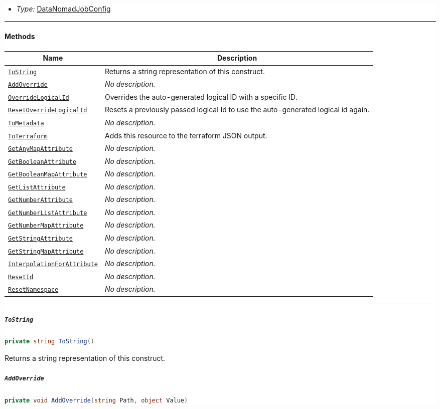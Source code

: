 - *Type:* <a href="#@cdktf/provider-nomad.dataNomadJob.DataNomadJobConfig">DataNomadJobConfig</a>

---

#### Methods <a name="Methods" id="Methods"></a>

| **Name** | **Description** |
| --- | --- |
| <code><a href="#@cdktf/provider-nomad.dataNomadJob.DataNomadJob.toString">ToString</a></code> | Returns a string representation of this construct. |
| <code><a href="#@cdktf/provider-nomad.dataNomadJob.DataNomadJob.addOverride">AddOverride</a></code> | *No description.* |
| <code><a href="#@cdktf/provider-nomad.dataNomadJob.DataNomadJob.overrideLogicalId">OverrideLogicalId</a></code> | Overrides the auto-generated logical ID with a specific ID. |
| <code><a href="#@cdktf/provider-nomad.dataNomadJob.DataNomadJob.resetOverrideLogicalId">ResetOverrideLogicalId</a></code> | Resets a previously passed logical Id to use the auto-generated logical id again. |
| <code><a href="#@cdktf/provider-nomad.dataNomadJob.DataNomadJob.toMetadata">ToMetadata</a></code> | *No description.* |
| <code><a href="#@cdktf/provider-nomad.dataNomadJob.DataNomadJob.toTerraform">ToTerraform</a></code> | Adds this resource to the terraform JSON output. |
| <code><a href="#@cdktf/provider-nomad.dataNomadJob.DataNomadJob.getAnyMapAttribute">GetAnyMapAttribute</a></code> | *No description.* |
| <code><a href="#@cdktf/provider-nomad.dataNomadJob.DataNomadJob.getBooleanAttribute">GetBooleanAttribute</a></code> | *No description.* |
| <code><a href="#@cdktf/provider-nomad.dataNomadJob.DataNomadJob.getBooleanMapAttribute">GetBooleanMapAttribute</a></code> | *No description.* |
| <code><a href="#@cdktf/provider-nomad.dataNomadJob.DataNomadJob.getListAttribute">GetListAttribute</a></code> | *No description.* |
| <code><a href="#@cdktf/provider-nomad.dataNomadJob.DataNomadJob.getNumberAttribute">GetNumberAttribute</a></code> | *No description.* |
| <code><a href="#@cdktf/provider-nomad.dataNomadJob.DataNomadJob.getNumberListAttribute">GetNumberListAttribute</a></code> | *No description.* |
| <code><a href="#@cdktf/provider-nomad.dataNomadJob.DataNomadJob.getNumberMapAttribute">GetNumberMapAttribute</a></code> | *No description.* |
| <code><a href="#@cdktf/provider-nomad.dataNomadJob.DataNomadJob.getStringAttribute">GetStringAttribute</a></code> | *No description.* |
| <code><a href="#@cdktf/provider-nomad.dataNomadJob.DataNomadJob.getStringMapAttribute">GetStringMapAttribute</a></code> | *No description.* |
| <code><a href="#@cdktf/provider-nomad.dataNomadJob.DataNomadJob.interpolationForAttribute">InterpolationForAttribute</a></code> | *No description.* |
| <code><a href="#@cdktf/provider-nomad.dataNomadJob.DataNomadJob.resetId">ResetId</a></code> | *No description.* |
| <code><a href="#@cdktf/provider-nomad.dataNomadJob.DataNomadJob.resetNamespace">ResetNamespace</a></code> | *No description.* |

---

##### `ToString` <a name="ToString" id="@cdktf/provider-nomad.dataNomadJob.DataNomadJob.toString"></a>

```csharp
private string ToString()
```

Returns a string representation of this construct.

##### `AddOverride` <a name="AddOverride" id="@cdktf/provider-nomad.dataNomadJob.DataNomadJob.addOverride"></a>

```csharp
private void AddOverride(string Path, object Value)
```

